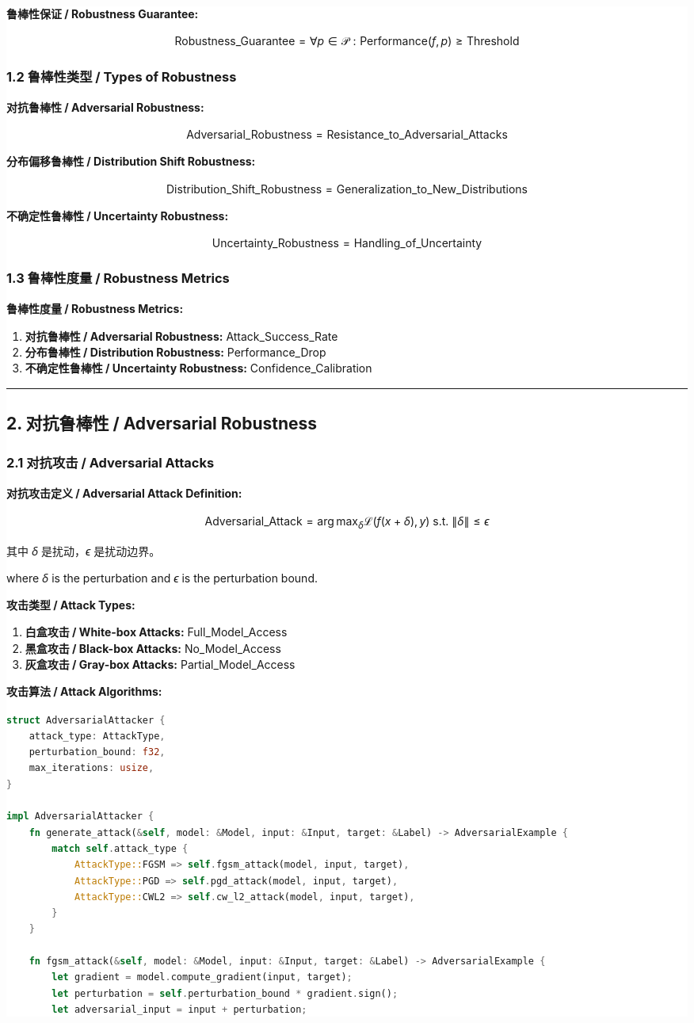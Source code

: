 **鲁棒性保证 / Robustness Guarantee:**

$$\text{Robustness\_Guarantee} = \forall p \in \mathcal{P}: \text{Performance}(f, p) \geq \text{Threshold}$$

### 1.2 鲁棒性类型 / Types of Robustness

**对抗鲁棒性 / Adversarial Robustness:**

$$\text{Adversarial\_Robustness} = \text{Resistance\_to\_Adversarial\_Attacks}$$

**分布偏移鲁棒性 / Distribution Shift Robustness:**

$$\text{Distribution\_Shift\_Robustness} = \text{Generalization\_to\_New\_Distributions}$$

**不确定性鲁棒性 / Uncertainty Robustness:**

$$\text{Uncertainty\_Robustness} = \text{Handling\_of\_Uncertainty}$$

### 1.3 鲁棒性度量 / Robustness Metrics

**鲁棒性度量 / Robustness Metrics:**

1. **对抗鲁棒性 / Adversarial Robustness:** $\text{Attack\_Success\_Rate}$
2. **分布鲁棒性 / Distribution Robustness:** $\text{Performance\_Drop}$
3. **不确定性鲁棒性 / Uncertainty Robustness:** $\text{Confidence\_Calibration}$

---

## 2. 对抗鲁棒性 / Adversarial Robustness

### 2.1 对抗攻击 / Adversarial Attacks

**对抗攻击定义 / Adversarial Attack Definition:**

$$\text{Adversarial\_Attack} = \arg\max_{\delta} \mathcal{L}(f(x + \delta), y) \text{ s.t. } \|\delta\| \leq \epsilon$$

其中 $\delta$ 是扰动，$\epsilon$ 是扰动边界。

where $\delta$ is the perturbation and $\epsilon$ is the perturbation bound.

**攻击类型 / Attack Types:**

1. **白盒攻击 / White-box Attacks:** $\text{Full\_Model\_Access}$
2. **黑盒攻击 / Black-box Attacks:** $\text{No\_Model\_Access}$
3. **灰盒攻击 / Gray-box Attacks:** $\text{Partial\_Model\_Access}$

**攻击算法 / Attack Algorithms:**

```rust
struct AdversarialAttacker {
    attack_type: AttackType,
    perturbation_bound: f32,
    max_iterations: usize,
}

impl AdversarialAttacker {
    fn generate_attack(&self, model: &Model, input: &Input, target: &Label) -> AdversarialExample {
        match self.attack_type {
            AttackType::FGSM => self.fgsm_attack(model, input, target),
            AttackType::PGD => self.pgd_attack(model, input, target),
            AttackType::CWL2 => self.cw_l2_attack(model, input, target),
        }
    }
    
    fn fgsm_attack(&self, model: &Model, input: &Input, target: &Label) -> AdversarialExample {
        let gradient = model.compute_gradient(input, target);
        let perturbation = self.perturbation_bound * gradient.sign();
        let adversarial_input = input + perturbation;
```